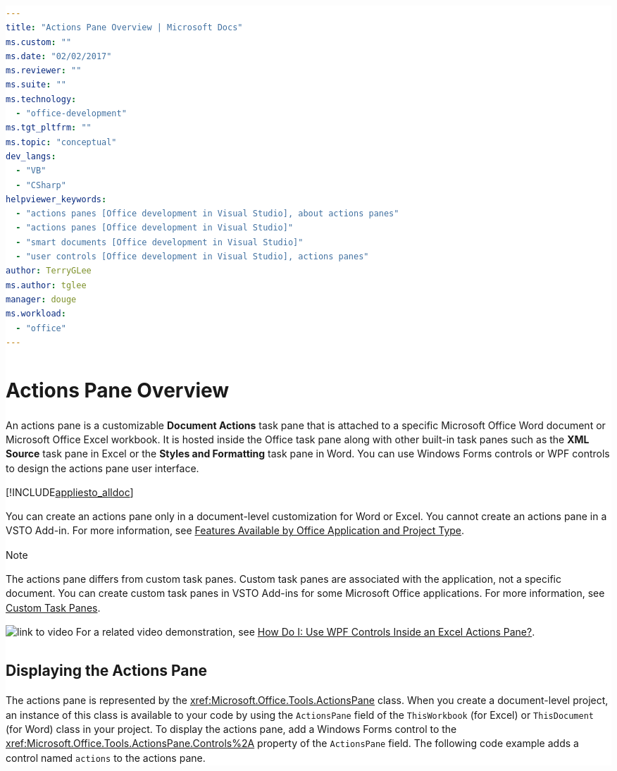 ```yaml
---
title: "Actions Pane Overview | Microsoft Docs"
ms.custom: ""
ms.date: "02/02/2017"
ms.reviewer: ""
ms.suite: ""
ms.technology:
  - "office-development"
ms.tgt_pltfrm: ""
ms.topic: "conceptual"
dev_langs:
  - "VB"
  - "CSharp"
helpviewer_keywords:
  - "actions panes [Office development in Visual Studio], about actions panes"
  - "actions panes [Office development in Visual Studio]"
  - "smart documents [Office development in Visual Studio]"
  - "user controls [Office development in Visual Studio], actions panes"
author: TerryGLee
ms.author: tglee
manager: douge
ms.workload:
  - "office"
---
```

# Actions Pane Overview
  An actions pane is a customizable **Document Actions** task pane that is attached to a specific Microsoft Office Word document or Microsoft Office Excel workbook. It is hosted inside the Office task pane along with other built-in task panes such as the **XML Source** task pane in Excel or the **Styles and Formatting** task pane in Word. You can use Windows Forms controls or WPF controls to design the actions pane user interface.  

 [!INCLUDE[appliesto_alldoc](../vsto/includes/appliesto-alldoc-md.md)]  

 You can create an actions pane only in a document-level customization for Word or Excel. You cannot create an actions pane in a VSTO Add-in. For more information, see [Features Available by Office Application and Project Type](../vsto/features-available-by-office-application-and-project-type.md).  

> [!NOTE]  
>  The actions pane differs from custom task panes. Custom task panes are associated with the application, not a specific document. You can create custom task panes in VSTO Add-ins for some Microsoft Office applications. For more information, see [Custom Task Panes](../vsto/custom-task-panes.md).  

 ![link to video](../vsto/media/playvideo.gif "link to video") For a related video demonstration, see [How Do I: Use WPF Controls Inside an Excel Actions Pane?](http://go.microsoft.com/fwlink/?LinkId=132763).  

## Displaying the Actions Pane  
 The actions pane is represented by the <xref:Microsoft.Office.Tools.ActionsPane> class. When you create a document-level project, an instance of this class is available to your code by using the `ActionsPane` field of the `ThisWorkbook` (for Excel) or `ThisDocument` (for Word) class in your project. To display the actions pane, add a Windows Forms control to the <xref:Microsoft.Office.Tools.ActionsPane.Controls%2A> property of the `ActionsPane` field. The following code example adds a control named `actions` to the actions pane.  
